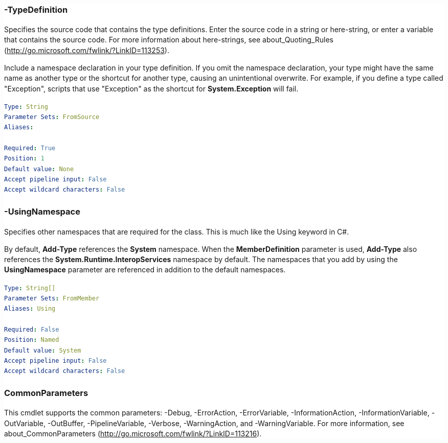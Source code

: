 ### -TypeDefinition

Specifies the source code that contains the type definitions.
Enter the source code in a string or here-string, or enter a variable that contains the source code.
For more information about here-strings, see about_Quoting_Rules (http://go.microsoft.com/fwlink/?LinkID=113253).

Include a namespace declaration in your type definition.
If you omit the namespace declaration, your type might have the same name as another type or the shortcut for another type, causing an unintentional overwrite.
For example, if you define a type called "Exception", scripts that use "Exception" as the shortcut for **System.Exception** will fail.

```yaml
Type: String
Parameter Sets: FromSource
Aliases:

Required: True
Position: 1
Default value: None
Accept pipeline input: False
Accept wildcard characters: False
```

### -UsingNamespace

Specifies other namespaces that are required for the class.
This is much like the Using keyword in C#.

By default, **Add-Type** references the **System** namespace.
When the **MemberDefinition** parameter is used, **Add-Type** also references the **System.Runtime.InteropServices** namespace by default.
The namespaces that you add by using the **UsingNamespace** parameter are referenced in addition to the default namespaces.

```yaml
Type: String[]
Parameter Sets: FromMember
Aliases: Using

Required: False
Position: Named
Default value: System
Accept pipeline input: False
Accept wildcard characters: False
```

### CommonParameters

This cmdlet supports the common parameters: -Debug, -ErrorAction, -ErrorVariable, -InformationAction, -InformationVariable, -OutVariable, -OutBuffer, -PipelineVariable, -Verbose, -WarningAction, and -WarningVariable. For more information, see about_CommonParameters (http://go.microsoft.com/fwlink/?LinkID=113216).
